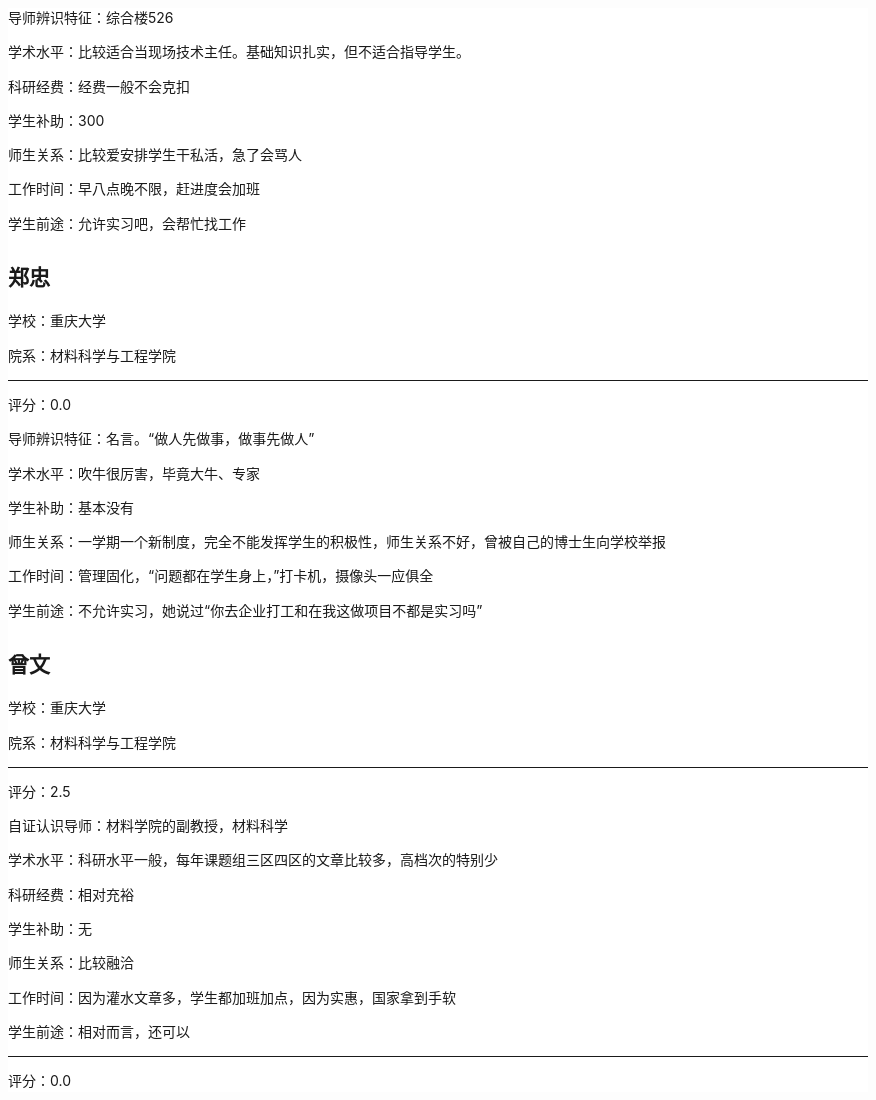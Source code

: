 导师辨识特征：综合楼526

学术水平：比较适合当现场技术主任。基础知识扎实，但不适合指导学生。

科研经费：经费一般不会克扣

学生补助：300

师生关系：比较爱安排学生干私活，急了会骂人

工作时间：早八点晚不限，赶进度会加班

学生前途：允许实习吧，会帮忙找工作

## 郑忠

学校：重庆大学

院系：材料科学与工程学院

* * *

评分：0.0

导师辨识特征：名言。“做人先做事，做事先做人”

学术水平：吹牛很厉害，毕竟大牛、专家

学生补助：基本没有

师生关系：一学期一个新制度，完全不能发挥学生的积极性，师生关系不好，曾被自己的博士生向学校举报

工作时间：管理固化，“问题都在学生身上，”打卡机，摄像头一应俱全

学生前途：不允许实习，她说过“你去企业打工和在我这做项目不都是实习吗”

## 曾文

学校：重庆大学

院系：材料科学与工程学院

* * *

评分：2.5

自证认识导师：材料学院的副教授，材料科学

学术水平：科研水平一般，每年课题组三区四区的文章比较多，高档次的特别少

科研经费：相对充裕

学生补助：无

师生关系：比较融洽

工作时间：因为灌水文章多，学生都加班加点，因为实惠，国家拿到手软

学生前途：相对而言，还可以

* * *

评分：0.0
